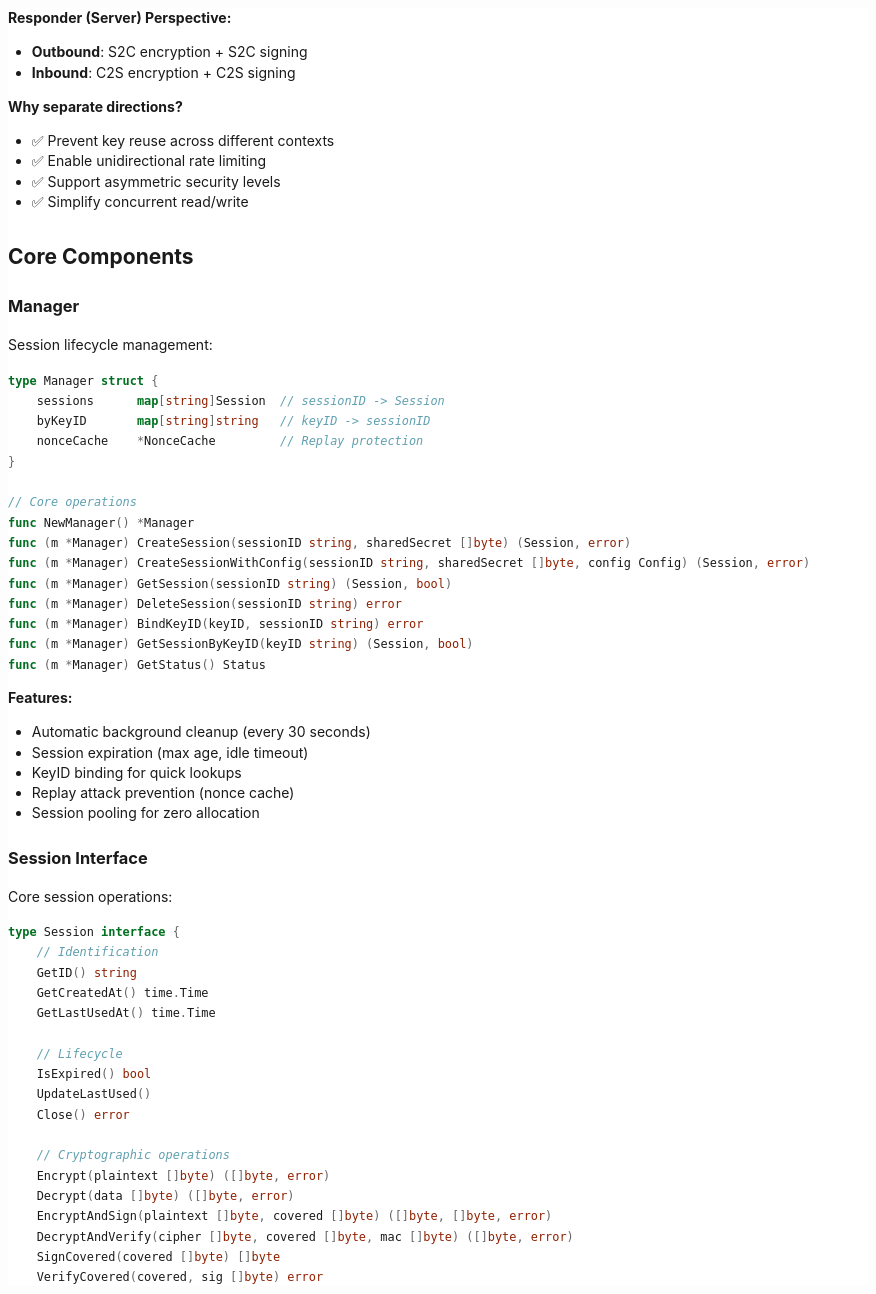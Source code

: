 **Responder (Server) Perspective:**
- **Outbound**: S2C encryption + S2C signing
- **Inbound**: C2S encryption + C2S signing

**Why separate directions?**
- ✅ Prevent key reuse across different contexts
- ✅ Enable unidirectional rate limiting
- ✅ Support asymmetric security levels
- ✅ Simplify concurrent read/write

## Core Components

### Manager

Session lifecycle management:

```go
type Manager struct {
    sessions      map[string]Session  // sessionID -> Session
    byKeyID       map[string]string   // keyID -> sessionID
    nonceCache    *NonceCache         // Replay protection
}

// Core operations
func NewManager() *Manager
func (m *Manager) CreateSession(sessionID string, sharedSecret []byte) (Session, error)
func (m *Manager) CreateSessionWithConfig(sessionID string, sharedSecret []byte, config Config) (Session, error)
func (m *Manager) GetSession(sessionID string) (Session, bool)
func (m *Manager) DeleteSession(sessionID string) error
func (m *Manager) BindKeyID(keyID, sessionID string) error
func (m *Manager) GetSessionByKeyID(keyID string) (Session, bool)
func (m *Manager) GetStatus() Status
```

**Features:**
- Automatic background cleanup (every 30 seconds)
- Session expiration (max age, idle timeout)
- KeyID binding for quick lookups
- Replay attack prevention (nonce cache)
- Session pooling for zero allocation

### Session Interface

Core session operations:

```go
type Session interface {
    // Identification
    GetID() string
    GetCreatedAt() time.Time
    GetLastUsedAt() time.Time

    // Lifecycle
    IsExpired() bool
    UpdateLastUsed()
    Close() error

    // Cryptographic operations
    Encrypt(plaintext []byte) ([]byte, error)
    Decrypt(data []byte) ([]byte, error)
    EncryptAndSign(plaintext []byte, covered []byte) ([]byte, []byte, error)
    DecryptAndVerify(cipher []byte, covered []byte, mac []byte) ([]byte, error)
    SignCovered(covered []byte) []byte
    VerifyCovered(covered, sig []byte) error

```